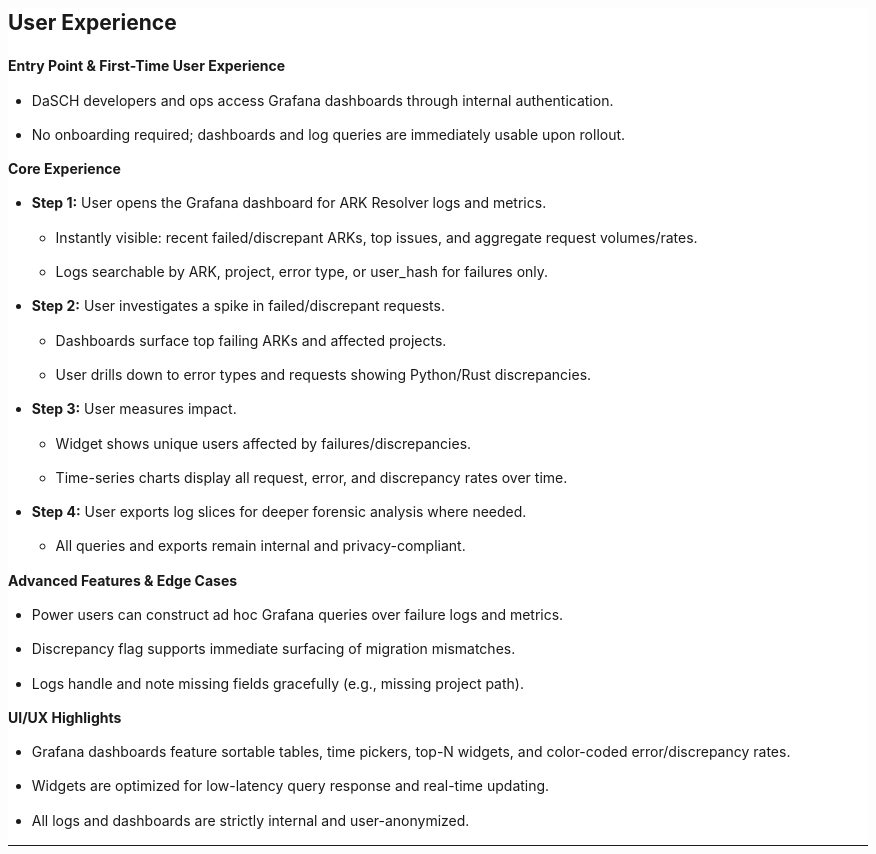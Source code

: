 ## User Experience

**Entry Point & First-Time User Experience**

- DaSCH developers and ops access Grafana dashboards through internal
  authentication.

- No onboarding required; dashboards and log queries are immediately
  usable upon rollout.

**Core Experience**

- **Step 1:** User opens the Grafana dashboard for ARK Resolver logs and
  metrics.

  - Instantly visible: recent failed/discrepant ARKs, top issues, and
    aggregate request volumes/rates.

  - Logs searchable by ARK, project, error type, or user_hash for
    failures only.

- **Step 2:** User investigates a spike in failed/discrepant requests.

  - Dashboards surface top failing ARKs and affected projects.

  - User drills down to error types and requests showing Python/Rust
    discrepancies.

- **Step 3:** User measures impact.

  - Widget shows unique users affected by failures/discrepancies.

  - Time-series charts display all request, error, and discrepancy rates
    over time.

- **Step 4:** User exports log slices for deeper forensic analysis where
  needed.

  - All queries and exports remain internal and privacy-compliant.

**Advanced Features & Edge Cases**

- Power users can construct ad hoc Grafana queries over failure logs and
  metrics.

- Discrepancy flag supports immediate surfacing of migration mismatches.

- Logs handle and note missing fields gracefully (e.g., missing project
  path).

**UI/UX Highlights**

- Grafana dashboards feature sortable tables, time pickers, top-N
  widgets, and color-coded error/discrepancy rates.

- Widgets are optimized for low-latency query response and real-time
  updating.

- All logs and dashboards are strictly internal and user-anonymized.

------------------------------------------------------------------------
